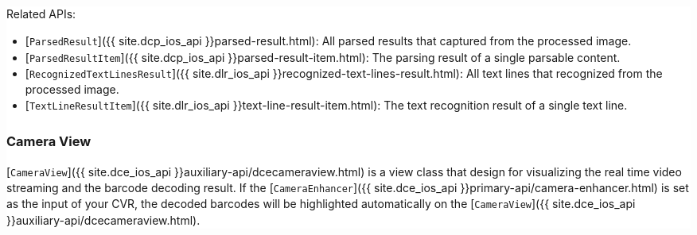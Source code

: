 Related APIs:

- [`ParsedResult`]({{ site.dcp_ios_api }}parsed-result.html): All parsed results that captured from the processed image.
- [`ParsedResultItem`]({{ site.dcp_ios_api }}parsed-result-item.html): The parsing result of a single parsable content.
- [`RecognizedTextLinesResult`]({{ site.dlr_ios_api }}recognized-text-lines-result.html): All text lines that recognized from the processed image.
- [`TextLineResultItem`]({{ site.dlr_ios_api }}text-line-result-item.html): The text recognition result of a single text line.

### Camera View

[`CameraView`]({{ site.dce_ios_api }}auxiliary-api/dcecameraview.html) is a view class that design for visualizing the real time video streaming and the barcode decoding result. If the [`CameraEnhancer`]({{ site.dce_ios_api }}primary-api/camera-enhancer.html) is set as the input of your CVR, the decoded barcodes will be highlighted automatically on the [`CameraView`]({{ site.dce_ios_api }}auxiliary-api/dcecameraview.html).
